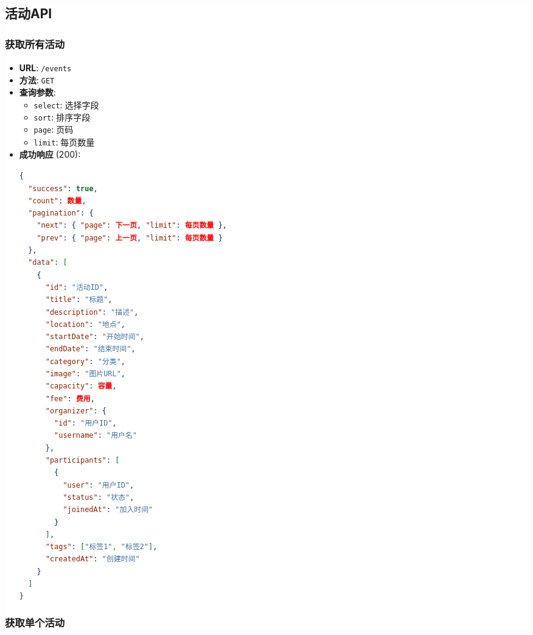 ## 活动API

### 获取所有活动

- **URL**: `/events`
- **方法**: `GET`
- **查询参数**:
  - `select`: 选择字段
  - `sort`: 排序字段
  - `page`: 页码
  - `limit`: 每页数量
- **成功响应** (200):
  ```json
  {
    "success": true,
    "count": 数量,
    "pagination": {
      "next": { "page": 下一页, "limit": 每页数量 },
      "prev": { "page": 上一页, "limit": 每页数量 }
    },
    "data": [
      {
        "id": "活动ID",
        "title": "标题",
        "description": "描述",
        "location": "地点",
        "startDate": "开始时间",
        "endDate": "结束时间",
        "category": "分类",
        "image": "图片URL",
        "capacity": 容量,
        "fee": 费用,
        "organizer": {
          "id": "用户ID",
          "username": "用户名"
        },
        "participants": [
          {
            "user": "用户ID",
            "status": "状态",
            "joinedAt": "加入时间"
          }
        ],
        "tags": ["标签1", "标签2"],
        "createdAt": "创建时间"
      }
    ]
  }
  ```

### 获取单个活动
